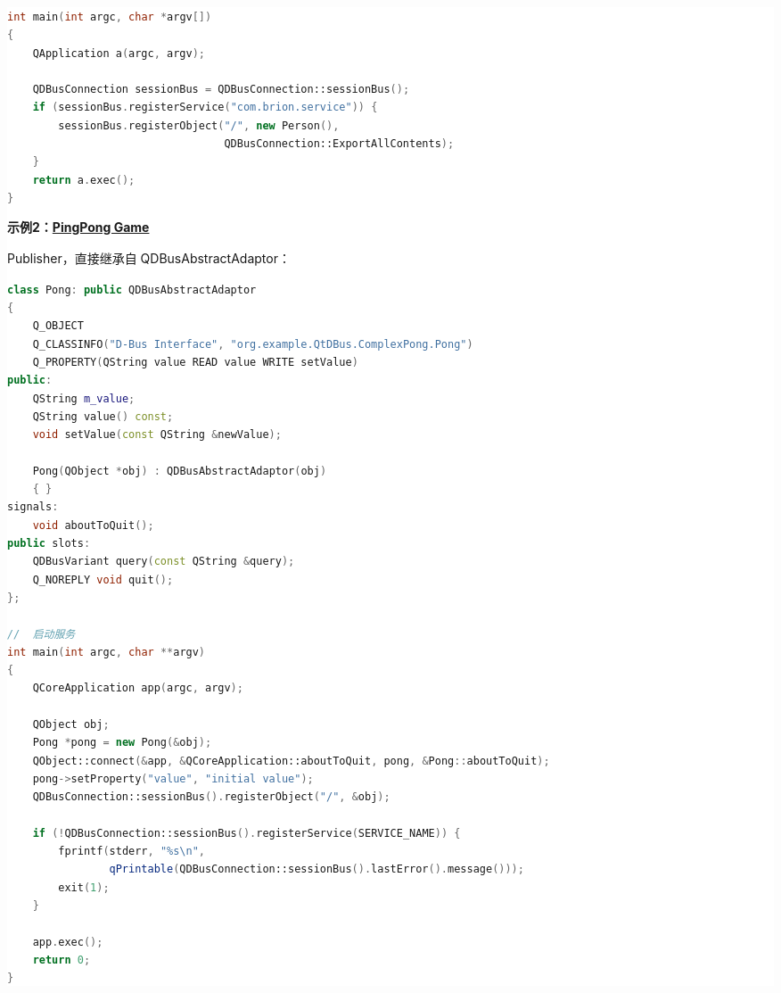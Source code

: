 ```cpp
int main(int argc, char *argv[])
{
    QApplication a(argc, argv);

    QDBusConnection sessionBus = QDBusConnection::sessionBus();
    if (sessionBus.registerService("com.brion.service")) {
        sessionBus.registerObject("/", new Person(),
                                  QDBusConnection::ExportAllContents);
    }
    return a.exec();
}
```

**示例2：[PingPong Game](http://doc.qt.io/qt-5/qtdbus-complexpingpong-example.html)**

Publisher，直接继承自 QDBusAbstractAdaptor：

```cpp
class Pong: public QDBusAbstractAdaptor
{
    Q_OBJECT
    Q_CLASSINFO("D-Bus Interface", "org.example.QtDBus.ComplexPong.Pong")
    Q_PROPERTY(QString value READ value WRITE setValue)
public:
    QString m_value;
    QString value() const;
    void setValue(const QString &newValue);

    Pong(QObject *obj) : QDBusAbstractAdaptor(obj)
    { }
signals:
    void aboutToQuit();
public slots:
    QDBusVariant query(const QString &query);
    Q_NOREPLY void quit();
};

//  启动服务
int main(int argc, char **argv)
{
    QCoreApplication app(argc, argv);

    QObject obj;
    Pong *pong = new Pong(&obj);
    QObject::connect(&app, &QCoreApplication::aboutToQuit, pong, &Pong::aboutToQuit);
    pong->setProperty("value", "initial value");
    QDBusConnection::sessionBus().registerObject("/", &obj);

    if (!QDBusConnection::sessionBus().registerService(SERVICE_NAME)) {
        fprintf(stderr, "%s\n",
                qPrintable(QDBusConnection::sessionBus().lastError().message()));
        exit(1);
    }

    app.exec();
    return 0;
}
```
